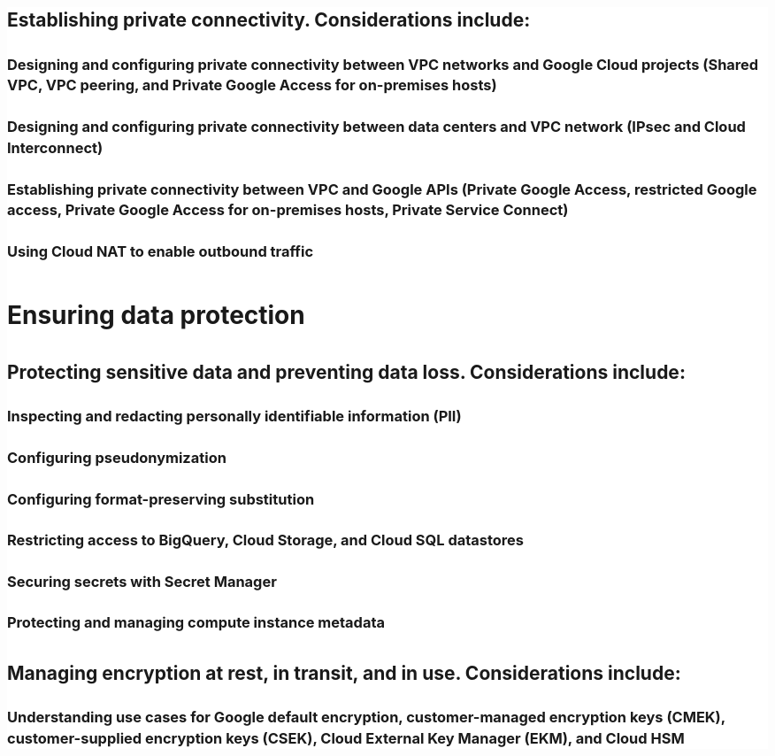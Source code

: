 ## Establishing private connectivity. Considerations include:

### Designing and configuring private connectivity between VPC networks and Google Cloud projects (Shared VPC, VPC peering, and Private Google Access for on-premises hosts)

### Designing and configuring private connectivity between data centers and VPC network (IPsec and Cloud Interconnect)

### Establishing private connectivity between VPC and Google APIs (Private Google Access, restricted Google access, Private Google Access for on-premises hosts, Private Service Connect)

### Using Cloud NAT to enable outbound traffic




# Ensuring data protection


## Protecting sensitive data and preventing data loss. Considerations include:

### Inspecting and redacting personally identifiable information (PII)

### Configuring pseudonymization

### Configuring format-preserving substitution

### Restricting access to BigQuery, Cloud Storage, and Cloud SQL datastores

### Securing secrets with Secret Manager

### Protecting and managing compute instance metadata




## Managing encryption at rest, in transit, and in use. Considerations include:

### Understanding use cases for Google default encryption, customer-managed encryption keys (CMEK), customer-supplied encryption keys (CSEK), Cloud External Key Manager (EKM), and Cloud HSM
